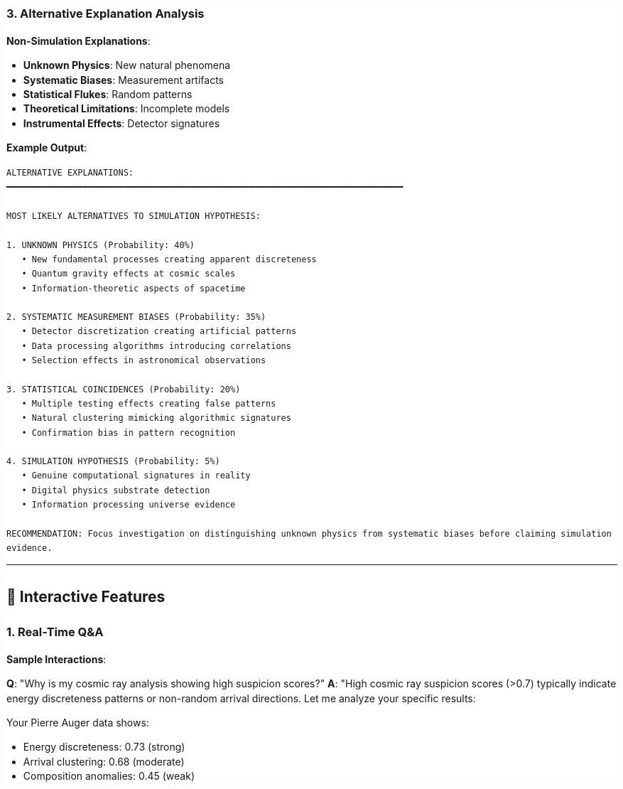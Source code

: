 ### **3. Alternative Explanation Analysis**
**Non-Simulation Explanations**:
- **Unknown Physics**: New natural phenomena
- **Systematic Biases**: Measurement artifacts
- **Statistical Flukes**: Random patterns
- **Theoretical Limitations**: Incomplete models
- **Instrumental Effects**: Detector signatures

**Example Output**:
```
ALTERNATIVE EXPLANATIONS:
━━━━━━━━━━━━━━━━━━━━━━━━━━━━━━━━━━━━━━━━━━━━━━━━━━━━━━━━━━━━━━━━━━━━━━━━━━━━━━

MOST LIKELY ALTERNATIVES TO SIMULATION HYPOTHESIS:

1. UNKNOWN PHYSICS (Probability: 40%)
   • New fundamental processes creating apparent discreteness
   • Quantum gravity effects at cosmic scales
   • Information-theoretic aspects of spacetime

2. SYSTEMATIC MEASUREMENT BIASES (Probability: 35%)
   • Detector discretization creating artificial patterns
   • Data processing algorithms introducing correlations
   • Selection effects in astronomical observations

3. STATISTICAL COINCIDENCES (Probability: 20%)
   • Multiple testing effects creating false patterns
   • Natural clustering mimicking algorithmic signatures
   • Confirmation bias in pattern recognition

4. SIMULATION HYPOTHESIS (Probability: 5%)
   • Genuine computational signatures in reality
   • Digital physics substrate detection
   • Information processing universe evidence

RECOMMENDATION: Focus investigation on distinguishing unknown physics from systematic biases before claiming simulation evidence.
```

---

## 🎯 **Interactive Features**

### **1. Real-Time Q&A**
**Sample Interactions**:

**Q**: "Why is my cosmic ray analysis showing high suspicion scores?"
**A**: "High cosmic ray suspicion scores (>0.7) typically indicate energy discreteness patterns or non-random arrival directions. Let me analyze your specific results:

Your Pierre Auger data shows:
- Energy discreteness: 0.73 (strong)
- Arrival clustering: 0.68 (moderate)
- Composition anomalies: 0.45 (weak)

